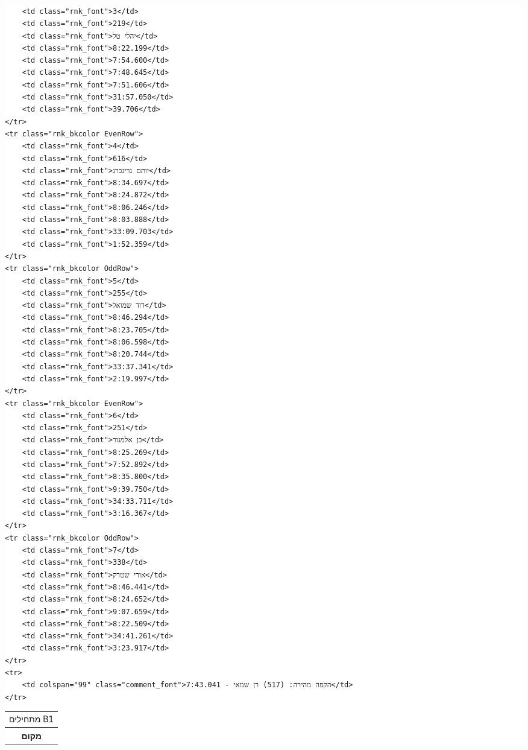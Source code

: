         <td class="rnk_font">3</td>
        <td class="rnk_font">219</td>
        <td class="rnk_font">יהלי טל</td>
        <td class="rnk_font">8:22.199</td>
        <td class="rnk_font">7:54.600</td>
        <td class="rnk_font">7:48.645</td>
        <td class="rnk_font">7:51.606</td>
        <td class="rnk_font">31:57.050</td>
        <td class="rnk_font">39.706</td>
    </tr>
    <tr class="rnk_bkcolor EvenRow">
        <td class="rnk_font">4</td>
        <td class="rnk_font">616</td>
        <td class="rnk_font">יותם גרינברג</td>
        <td class="rnk_font">8:34.697</td>
        <td class="rnk_font">8:24.872</td>
        <td class="rnk_font">8:06.246</td>
        <td class="rnk_font">8:03.888</td>
        <td class="rnk_font">33:09.703</td>
        <td class="rnk_font">1:52.359</td>
    </tr>
    <tr class="rnk_bkcolor OddRow">
        <td class="rnk_font">5</td>
        <td class="rnk_font">255</td>
        <td class="rnk_font">דוד שמואל</td>
        <td class="rnk_font">8:46.294</td>
        <td class="rnk_font">8:23.705</td>
        <td class="rnk_font">8:06.598</td>
        <td class="rnk_font">8:20.744</td>
        <td class="rnk_font">33:37.341</td>
        <td class="rnk_font">2:19.997</td>
    </tr>
    <tr class="rnk_bkcolor EvenRow">
        <td class="rnk_font">6</td>
        <td class="rnk_font">251</td>
        <td class="rnk_font">בן אלמגור</td>
        <td class="rnk_font">8:25.269</td>
        <td class="rnk_font">7:52.892</td>
        <td class="rnk_font">8:35.800</td>
        <td class="rnk_font">9:39.750</td>
        <td class="rnk_font">34:33.711</td>
        <td class="rnk_font">3:16.367</td>
    </tr>
    <tr class="rnk_bkcolor OddRow">
        <td class="rnk_font">7</td>
        <td class="rnk_font">338</td>
        <td class="rnk_font">אורי שטרק</td>
        <td class="rnk_font">8:46.441</td>
        <td class="rnk_font">8:24.652</td>
        <td class="rnk_font">9:07.659</td>
        <td class="rnk_font">8:22.509</td>
        <td class="rnk_font">34:41.261</td>
        <td class="rnk_font">3:23.917</td>
    </tr>
    <tr>
        <td colspan="99" class="comment_font">הקפה מהירה: (517) רן שמאי - 7:43.041</td>
    </tr>
</table>
<table class="line_color">
    <tr>
        <td colspan="99" class="title_font">מתחילים B1</td>
    </tr>
    <tr class="rnkh_bkcolor">
        <th class="rnkh_font">מקום</th>